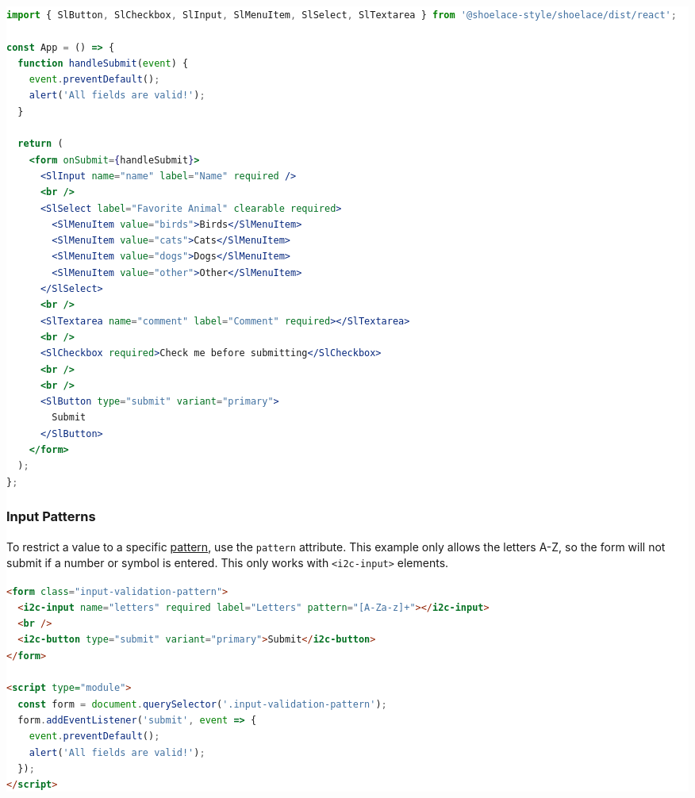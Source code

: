```jsx react
import { SlButton, SlCheckbox, SlInput, SlMenuItem, SlSelect, SlTextarea } from '@shoelace-style/shoelace/dist/react';

const App = () => {
  function handleSubmit(event) {
    event.preventDefault();
    alert('All fields are valid!');
  }

  return (
    <form onSubmit={handleSubmit}>
      <SlInput name="name" label="Name" required />
      <br />
      <SlSelect label="Favorite Animal" clearable required>
        <SlMenuItem value="birds">Birds</SlMenuItem>
        <SlMenuItem value="cats">Cats</SlMenuItem>
        <SlMenuItem value="dogs">Dogs</SlMenuItem>
        <SlMenuItem value="other">Other</SlMenuItem>
      </SlSelect>
      <br />
      <SlTextarea name="comment" label="Comment" required></SlTextarea>
      <br />
      <SlCheckbox required>Check me before submitting</SlCheckbox>
      <br />
      <br />
      <SlButton type="submit" variant="primary">
        Submit
      </SlButton>
    </form>
  );
};
```

### Input Patterns

To restrict a value to a specific [pattern](https://developer.mozilla.org/en-US/docs/Web/HTML/Attributes/pattern), use the `pattern` attribute. This example only allows the letters A-Z, so the form will not submit if a number or symbol is entered. This only works with `<i2c-input>` elements.

```html preview
<form class="input-validation-pattern">
  <i2c-input name="letters" required label="Letters" pattern="[A-Za-z]+"></i2c-input>
  <br />
  <i2c-button type="submit" variant="primary">Submit</i2c-button>
</form>

<script type="module">
  const form = document.querySelector('.input-validation-pattern');
  form.addEventListener('submit', event => {
    event.preventDefault();
    alert('All fields are valid!');
  });
</script>
```
